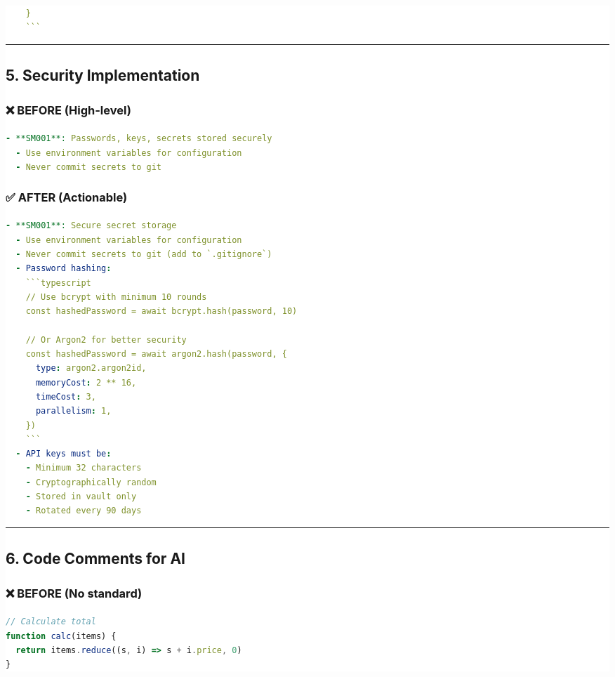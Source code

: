 ```yaml
    }
    ```
```

---

## 5. Security Implementation

### ❌ BEFORE (High-level)
```yaml
- **SM001**: Passwords, keys, secrets stored securely
  - Use environment variables for configuration
  - Never commit secrets to git
```

### ✅ AFTER (Actionable)
```yaml
- **SM001**: Secure secret storage
  - Use environment variables for configuration
  - Never commit secrets to git (add to `.gitignore`)
  - Password hashing:
    ```typescript
    // Use bcrypt with minimum 10 rounds
    const hashedPassword = await bcrypt.hash(password, 10)
    
    // Or Argon2 for better security
    const hashedPassword = await argon2.hash(password, {
      type: argon2.argon2id,
      memoryCost: 2 ** 16,
      timeCost: 3,
      parallelism: 1,
    })
    ```
  - API keys must be:
    - Minimum 32 characters
    - Cryptographically random
    - Stored in vault only
    - Rotated every 90 days
```

---

## 6. Code Comments for AI

### ❌ BEFORE (No standard)
```typescript
// Calculate total
function calc(items) {
  return items.reduce((s, i) => s + i.price, 0)
}
```
